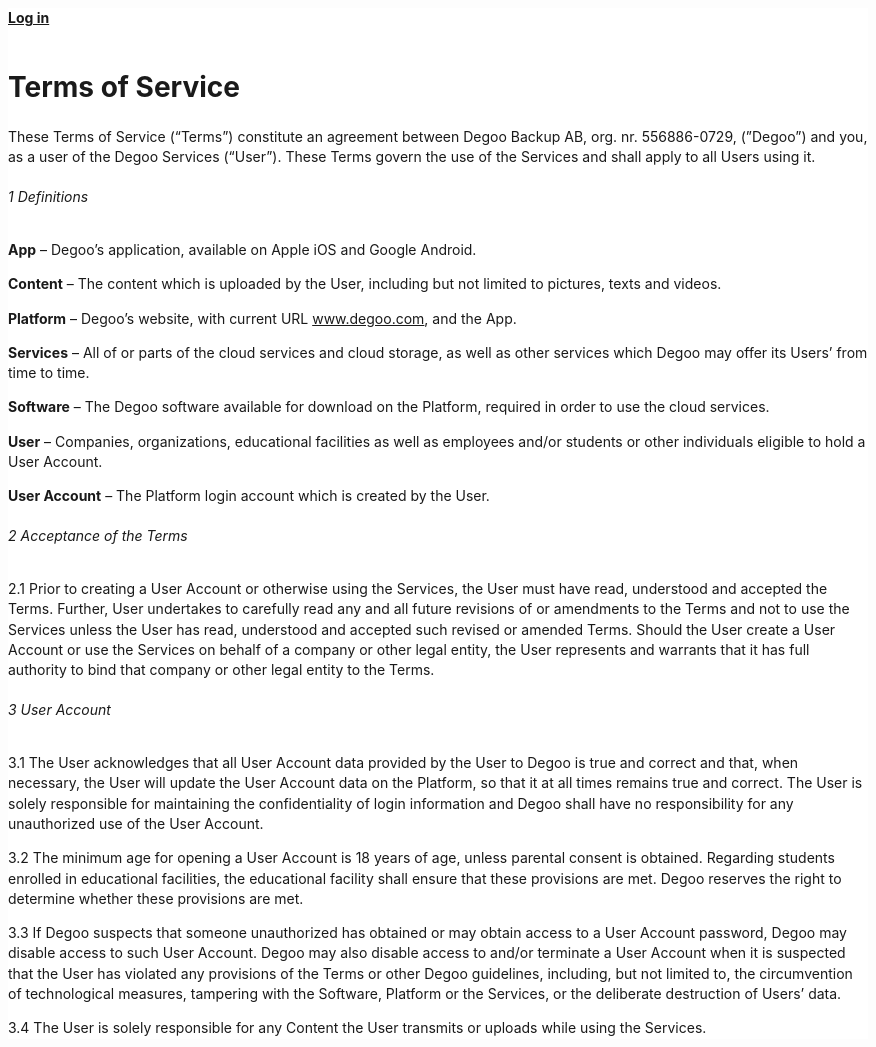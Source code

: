 [](https://degoo.com/)[**Log in**](https://degoo.com/me/login)

Terms of Service
================

These Terms of Service (“Terms”) constitute an agreement between Degoo Backup AB, org. nr. 556886-0729, (”Degoo”) and you, as a user of the Degoo Services (“User”). These Terms govern the use of the Services and shall apply to all Users using it.

###### 1 Definitions

**App** – Degoo’s application, available on Apple iOS and Google Android.

**Content** – The content which is uploaded by the User, including but not limited to pictures, texts and videos.

**Platform** – Degoo’s website, with current URL www.degoo.com, and the App.

**Services** – All of or parts of the cloud services and cloud storage, as well as other services which Degoo may offer its Users’ from time to time.

**Software** – The Degoo software available for download on the Platform, required in order to use the cloud services.

**User** – Companies, organizations, educational facilities as well as employees and/or students or other individuals eligible to hold a User Account.

**User Account** – The Platform login account which is created by the User.

###### 2 Acceptance of the Terms

2.1 Prior to creating a User Account or otherwise using the Services, the User must have read, understood and accepted the Terms. Further, User undertakes to carefully read any and all future revisions of or amendments to the Terms and not to use the Services unless the User has read, understood and accepted such revised or amended Terms. Should the User create a User Account or use the Services on behalf of a company or other legal entity, the User represents and warrants that it has full authority to bind that company or other legal entity to the Terms.

###### 3 User Account

3.1 The User acknowledges that all User Account data provided by the User to Degoo is true and correct and that, when necessary, the User will update the User Account data on the Platform, so that it at all times remains true and correct. The User is solely responsible for maintaining the confidentiality of login information and Degoo shall have no responsibility for any unauthorized use of the User Account.

3.2 The minimum age for opening a User Account is 18 years of age, unless parental consent is obtained. Regarding students enrolled in educational facilities, the educational facility shall ensure that these provisions are met. Degoo reserves the right to determine whether these provisions are met.

3.3 If Degoo suspects that someone unauthorized has obtained or may obtain access to a User Account password, Degoo may disable access to such User Account. Degoo may also disable access to and/or terminate a User Account when it is suspected that the User has violated any provisions of the Terms or other Degoo guidelines, including, but not limited to, the circumvention of technological measures, tampering with the Software, Platform or the Services, or the deliberate destruction of Users’ data.

3.4 The User is solely responsible for any Content the User transmits or uploads while using the Services.
